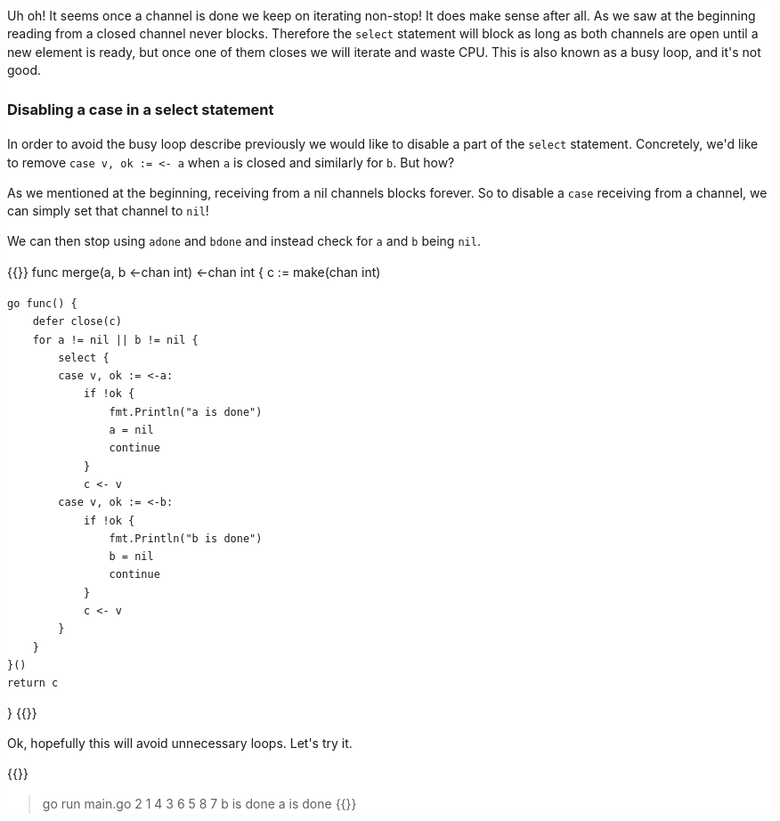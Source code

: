 Uh oh! It seems once a channel is done we keep on iterating non-stop!
It does make sense after all.
As we saw at the beginning reading from a closed channel never blocks.
Therefore the `select` statement will block as long as both channels are
open until a new element is ready, but once one of them closes we will
iterate and waste CPU.
This is also known as a busy loop, and it's not good.

### Disabling a case in a select statement

In order to avoid the busy loop describe previously we would like to disable
a part of the `select` statement. Concretely, we'd like to remove
`case v, ok := <- a` when `a` is closed and similarly for `b`.
But how?

As we mentioned at the beginning, receiving from a nil channels blocks forever.
So to disable a `case` receiving from a channel, we can simply set that channel
to `nil`!

We can then stop using `adone` and `bdone` and instead check for `a` and `b`
being `nil`.

{{<highlight go>}}
func merge(a, b <-chan int) <-chan int {
	c := make(chan int)

	go func() {
		defer close(c)
		for a != nil || b != nil {
			select {
			case v, ok := <-a:
				if !ok {
					fmt.Println("a is done")
					a = nil
					continue
				}
				c <- v
			case v, ok := <-b:
				if !ok {
					fmt.Println("b is done")
					b = nil
					continue
				}
				c <- v
			}
		}
	}()
	return c
}
{{</highlight>}}

Ok, hopefully this will avoid unnecessary loops. Let's try it.

{{<highlight bash>}}
> go run main.go
2
1
4
3
6
5
8
7
b is done
a is done
{{</highlight>}}

